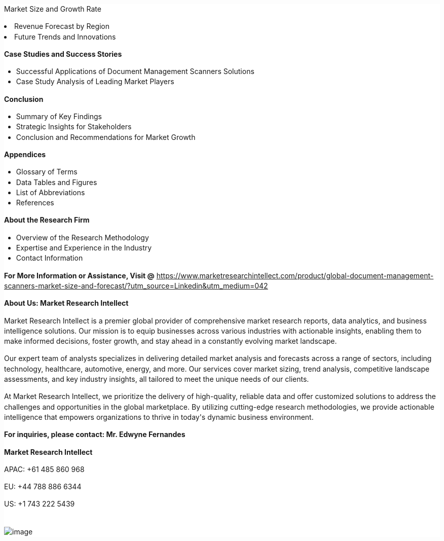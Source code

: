 Market Size and Growth Rate</li><li>Revenue Forecast by Region</li><li>Future Trends and Innovations</li></ul><p><strong>Case Studies and Success Stories</strong></p><ul><li>Successful Applications of Document Management Scanners Solutions</li><li>Case Study Analysis of Leading Market Players</li></ul><p><strong>Conclusion</strong></p><ul><li>Summary of Key Findings</li><li>Strategic Insights for Stakeholders</li><li>Conclusion and Recommendations for Market Growth</li></ul><p><strong>Appendices</strong></p><ul><li>Glossary of Terms</li><li>Data Tables and Figures</li><li>List of Abbreviations</li><li>References</li></ul><p><strong>About the Research Firm</strong></p><ul><li>Overview of the Research Methodology</li><li>Expertise and Experience in the Industry</li><li>Contact Information</li></ul></div><div class="article-main__content" data-test-id="publishing-text-block"><p><span class="font-[700]"><strong>For More Information or Assistance, Visit @</strong>&nbsp;<a href="https://www.marketresearchintellect.com/product/global-document-management-scanners-market-size-and-forecast/?utm_source=Linkedin&utm_medium=042">https://www.marketresearchintellect.com/product/global-document-management-scanners-market-size-and-forecast/?utm_source=Linkedin&utm_medium=042</a></span></p><p><strong>About Us: Market Research Intellect</strong></p><p>Market Research Intellect is a premier global provider of comprehensive market research reports, data analytics, and business intelligence solutions. Our mission is to equip businesses across various industries with actionable insights, enabling them to make informed decisions, foster growth, and stay ahead in a constantly evolving market landscape.</p><p>Our expert team of analysts specializes in delivering detailed market analysis and forecasts across a range of sectors, including technology, healthcare, automotive, energy, and more. Our services cover market sizing, trend analysis, competitive landscape assessments, and key industry insights, all tailored to meet the unique needs of our clients.</p><p>At Market Research Intellect, we prioritize the delivery of high-quality, reliable data and offer customized solutions to address the challenges and opportunities in the global marketplace. By utilizing cutting-edge research methodologies, we provide actionable intelligence that empowers organizations to thrive in today's dynamic business environment.</p><p><strong>For inquiries, please contact: Mr. Edwyne Fernandes</strong></p><p><strong>Market Research Intellect</strong></p><p>APAC: +61 485 860 968</p><p>EU: +44 788 886 6344</p><p>US: +1 743 222 5439</p></div><div class="article-main__content" data-test-id="publishing-text-block">&nbsp;</div>
![image](https://github.com/user-attachments/assets/d4a600c4-2a23-4b1e-86ab-9ba148f14e02)
